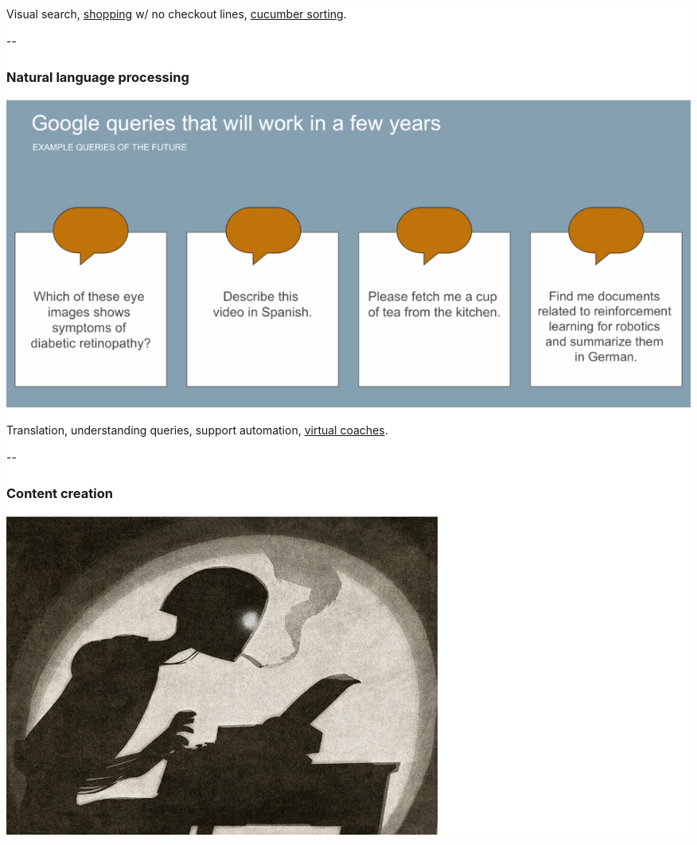 Visual search, [shopping](https://www.youtube.com/watch?v=NrmMk1Myrxc) w/ no checkout lines, [cucumber sorting](https://www.youtube.com/watch?v=4HCE1P-m1l8).

--

### Natural language processing

![image](static/images/queries.png)

Translation, understanding queries, support automation, [virtual coaches](https://www.youtube.com/watch?v=krdwB8bfXLQ).

--

### Content creation

![image](static/images/robot-writer.jpg)
